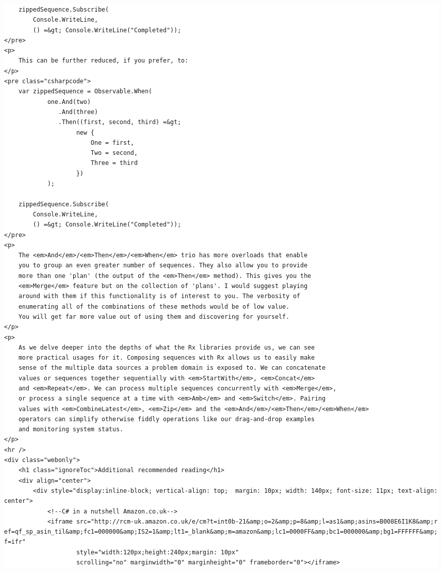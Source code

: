         zippedSequence.Subscribe(
            Console.WriteLine,
            () =&gt; Console.WriteLine("Completed"));
    </pre>
    <p>
        This can be further reduced, if you prefer, to:
    </p>
    <pre class="csharpcode">
        var zippedSequence = Observable.When(
                one.And(two)
                   .And(three)
                   .Then((first, second, third) =&gt; 
                        new { 
                            One = first, 
                            Two = second, 
                            Three = third 
                        })
                );

        zippedSequence.Subscribe(
            Console.WriteLine,
            () =&gt; Console.WriteLine("Completed"));
    </pre>
    <p>
        The <em>And</em>/<em>Then</em>/<em>When</em> trio has more overloads that enable
        you to group an even greater number of sequences. They also allow you to provide
        more than one 'plan' (the output of the <em>Then</em> method). This gives you the
        <em>Merge</em> feature but on the collection of 'plans'. I would suggest playing
        around with them if this functionality is of interest to you. The verbosity of 
        enumerating all of the combinations of these methods would be of low value.
        You will get far more value out of using them and discovering for yourself.
    </p>
    <p>
        As we delve deeper into the depths of what the Rx libraries provide us, we can see
        more practical usages for it. Composing sequences with Rx allows us to easily make
        sense of the multiple data sources a problem domain is exposed to. We can concatenate
        values or sequences together sequentially with <em>StartWith</em>, <em>Concat</em>
        and <em>Repeat</em>. We can process multiple sequences concurrently with <em>Merge</em>,
        or process a single sequence at a time with <em>Amb</em> and <em>Switch</em>. Pairing
        values with <em>CombineLatest</em>, <em>Zip</em> and the <em>And</em>/<em>Then</em>/<em>When</em>
        operators can simplify otherwise fiddly operations like our drag-and-drop examples
        and monitoring system status.
    </p>
    <hr />
    <div class="webonly">
        <h1 class="ignoreToc">Additional recommended reading</h1>
        <div align="center">
            <div style="display:inline-block; vertical-align: top;  margin: 10px; width: 140px; font-size: 11px; text-align: center">
                <!--C# in a nutshell Amazon.co.uk-->
                <iframe src="http://rcm-uk.amazon.co.uk/e/cm?t=int0b-21&amp;o=2&amp;p=8&amp;l=as1&amp;asins=B008E6I1K8&amp;ref=qf_sp_asin_til&amp;fc1=000000&amp;IS2=1&amp;lt1=_blank&amp;m=amazon&amp;lc1=0000FF&amp;bc1=000000&amp;bg1=FFFFFF&amp;f=ifr" 
                        style="width:120px;height:240px;margin: 10px" 
                        scrolling="no" marginwidth="0" marginheight="0" frameborder="0"></iframe>
